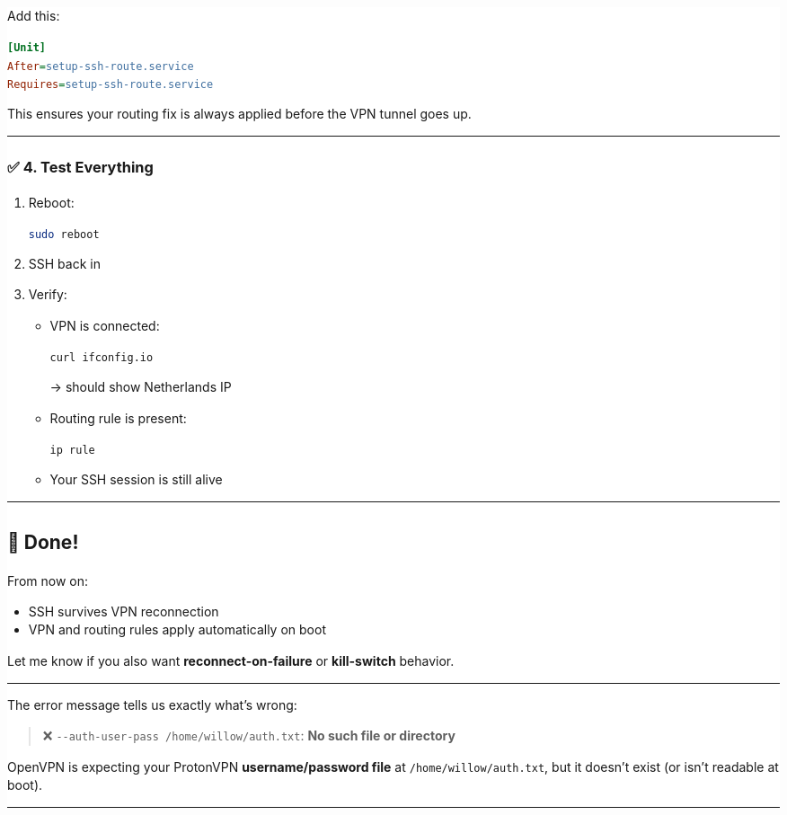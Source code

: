 Add this:

```ini
[Unit]
After=setup-ssh-route.service
Requires=setup-ssh-route.service
```

This ensures your routing fix is always applied before the VPN tunnel goes up.

---

### ✅ 4. Test Everything

1. Reboot:

   ```bash
   sudo reboot
   ```

2. SSH back in

3. Verify:

   * VPN is connected:

     ```bash
     curl ifconfig.io
     ```

     → should show Netherlands IP

   * Routing rule is present:

     ```bash
     ip rule
     ```

   * Your SSH session is still alive

---

## 🔁 Done!

From now on:

* SSH survives VPN reconnection
* VPN and routing rules apply automatically on boot

Let me know if you also want **reconnect-on-failure** or **kill-switch** behavior.

---

The error message tells us exactly what’s wrong:

> ❌ `--auth-user-pass /home/willow/auth.txt`: **No such file or directory**

OpenVPN is expecting your ProtonVPN **username/password file** at `/home/willow/auth.txt`, but it doesn’t exist (or isn’t readable at boot).

---